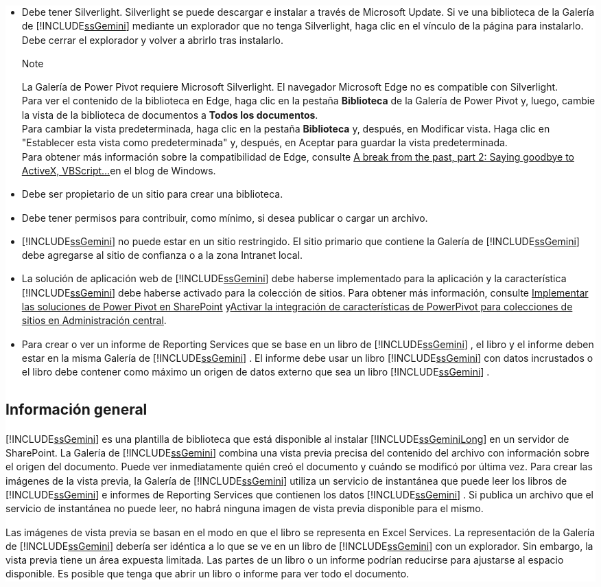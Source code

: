 -   Debe tener Silverlight. Silverlight se puede descargar e instalar a través de Microsoft Update. Si ve una biblioteca de la Galería de [!INCLUDE[ssGemini](../../includes/ssgemini-md.md)] mediante un explorador que no tenga Silverlight, haga clic en el vínculo de la página para instalarlo. Debe cerrar el explorador y volver a abrirlo tras instalarlo.  
  
    > [!NOTE]  
    >  La Galería de Power Pivot requiere Microsoft Silverlight.  El navegador Microsoft Edge no es compatible con Silverlight.   
    > Para ver el contenido de la biblioteca en Edge, haga clic en la pestaña **Biblioteca** de la Galería de Power Pivot y, luego, cambie la vista de la biblioteca de documentos a **Todos los documentos**.    
    > Para cambiar la vista predeterminada, haga clic en la pestaña **Biblioteca** y, después, en Modificar vista. Haga clic en "Establecer esta vista como predeterminada" y, después, en Aceptar para guardar la vista predeterminada.  
    >  Para obtener más información sobre la compatibilidad de Edge, consulte [A break from the past, part 2: Saying goodbye to ActiveX, VBScript...](https://blogs.windows.com/msedgedev/2015/05/06/a-break-from-the-past-part-2-saying-goodbye-to-activex-vbscript-attachevent/)en el blog de Windows.  
  
-   Debe ser propietario de un sitio para crear una biblioteca.  
  
-   Debe tener permisos para contribuir, como mínimo, si desea publicar o cargar un archivo.  
  
-   [!INCLUDE[ssGemini](../../includes/ssgemini-md.md)] no puede estar en un sitio restringido. El sitio primario que contiene la Galería de [!INCLUDE[ssGemini](../../includes/ssgemini-md.md)] debe agregarse al sitio de confianza o a la zona Intranet local.  
  
-   La solución de aplicación web de [!INCLUDE[ssGemini](../../includes/ssgemini-md.md)] debe haberse implementado para la aplicación y la característica [!INCLUDE[ssGemini](../../includes/ssgemini-md.md)] debe haberse activado para la colección de sitios. Para obtener más información, consulte [Implementar las soluciones de Power Pivot en SharePoint](../../analysis-services/power-pivot-sharepoint/deploy-power-pivot-solutions-to-sharepoint.md) y[Activar la integración de características de PowerPivot para colecciones de sitios en Administración central](../../analysis-services/power-pivot-sharepoint/activate-power-pivot-integration-for-site-collections-in-ca.md).  
  
-   Para crear o ver un informe de Reporting Services que se base en un libro de [!INCLUDE[ssGemini](../../includes/ssgemini-md.md)] , el libro y el informe deben estar en la misma Galería de [!INCLUDE[ssGemini](../../includes/ssgemini-md.md)] . El informe debe usar un libro [!INCLUDE[ssGemini](../../includes/ssgemini-md.md)] con datos incrustados o el libro debe contener como máximo un origen de datos externo que sea un libro [!INCLUDE[ssGemini](../../includes/ssgemini-md.md)] .  
  
##  <a name="overview"></a> Información general  
 [!INCLUDE[ssGemini](../../includes/ssgemini-md.md)] es una plantilla de biblioteca que está disponible al instalar [!INCLUDE[ssGeminiLong](../../includes/ssgeminilong-md.md)] en un servidor de SharePoint. La Galería de [!INCLUDE[ssGemini](../../includes/ssgemini-md.md)] combina una vista previa precisa del contenido del archivo con información sobre el origen del documento. Puede ver inmediatamente quién creó el documento y cuándo se modificó por última vez. Para crear las imágenes de la vista previa, la Galería de [!INCLUDE[ssGemini](../../includes/ssgemini-md.md)] utiliza un servicio de instantánea que puede leer los libros de [!INCLUDE[ssGemini](../../includes/ssgemini-md.md)] e informes de Reporting Services que contienen los datos [!INCLUDE[ssGemini](../../includes/ssgemini-md.md)] . Si publica un archivo que el servicio de instantánea no puede leer, no habrá ninguna imagen de vista previa disponible para el mismo.  
  
 Las imágenes de vista previa se basan en el modo en que el libro se representa en Excel Services. La representación de la Galería de [!INCLUDE[ssGemini](../../includes/ssgemini-md.md)] debería ser idéntica a lo que se ve en un libro de [!INCLUDE[ssGemini](../../includes/ssgemini-md.md)] con un explorador. Sin embargo, la vista previa tiene un área expuesta limitada. Las partes de un libro o un informe podrían reducirse para ajustarse al espacio disponible. Es posible que tenga que abrir un libro o informe para ver todo el documento.  
  